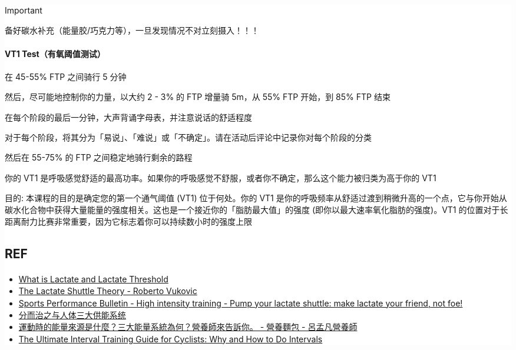 > [!IMPORTANT]    
> 备好碳水补充（能量胶/巧克力等），一旦发现情况不对立刻摄入！！！  
  
#### VT1 Test（有氧阈值测试）  
  
在 45-55% FTP 之间骑行 5 分钟  
  
然后，尽可能地控制你的力量，以大约 2 - 3% 的 FTP 增量骑 5m，从 55% FTP 开始，到 85% FTP 结束  
  
在每个阶段的最后一分钟，大声背诵字母表，并注意说话的舒适程度  
  
对于每个阶段，将其分为「易说」、「难说」或「不确定」。请在活动后评论中记录你对每个阶段的分类  
  
然后在 55-75% 的 FTP 之间稳定地骑行剩余的路程  
  
你的 VT1 是呼吸感觉舒适的最高功率。如果你的呼吸感觉不舒服，或者你不确定，那么这个能力被归类为高于你的 VT1  
  
目的: 本课程的目的是确定您的第一个通气阈值 (VT1) 位于何处。你的 VT1 是你的呼吸频率从舒适过渡到稍微升高的一个点，它与你开始从碳水化合物中获得大量能量的强度相关。这也是一个接近你的「脂肪最大值」的强度 (即你以最大速率氧化脂肪的强度)。VT1 的位置对于长距离耐力比赛非常重要，因为它标志着你可以持续数小时的强度上限  
  
## REF  
  
- [What is Lactate and Lactate Threshold](https://www.trainingpeaks.com/blog/what-is-lactate-and-lactate-threshold/)  
- [The Lactate Shuttle Theory - Roberto Vukovic](https://robertovukovic.com/lactate-shuttling/)  
- [Sports Performance Bulletin - High intensity training - Pump your lactate shuttle: make lactate your friend, not foe!](https://www.sportsperformancebulletin.com/training/high-intensity-training/pump-your-lactate-shuttle-make-lactate-your-friend-not-foe)  
- [分而治之与人体三大供能系统](https://mp.weixin.qq.com/s?__biz=Mzg2MTg2OTk2OQ==&mid=2247484267&idx=1&sn=12eb8ea2b8996a658277e6aea02ecaf6&chksm=ce11c195f96648839a49a84341f5992b3aaf08fe7caffdea03b16b8544de52613d98006e7107&cur_album_id=2700552886417866753&scene=189#wechat_redirect)  
- [運動時的能量來源是什麼？三大能量系統為何？營養師來告訴你。 - 營養麵包 - 呂孟凡營養師](https://www.dietitianbread.com/nutritionindailylife/sportnutrition/%E9%81%8B%E5%8B%95%E6%99%82%E7%9A%84%E8%83%BD%E9%87%8F%E4%BE%86%E6%BA%90%E6%98%AF%E4%BB%80%E9%BA%BC%EF%BC%9F/)  
- [The Ultimate Interval Training Guide for Cyclists: Why and How to Do Intervals](https://robertovukovic.com/cycling-interval-training)  
